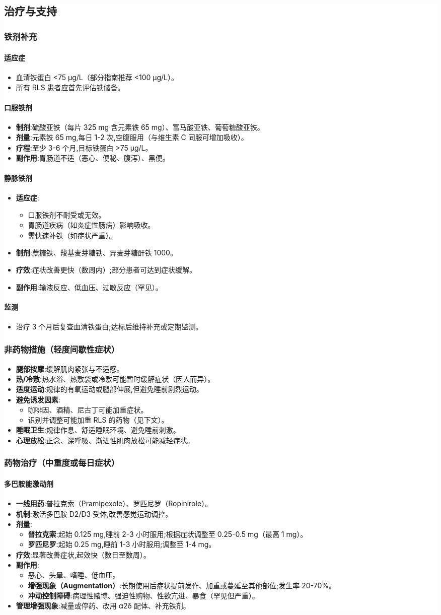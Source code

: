 ## 治疗与支持

### 铁剂补充

#### 适应症

- 血清铁蛋白 <75 μg/L（部分指南推荐 <100 μg/L）。
- 所有 RLS 患者应首先评估铁储备。

#### 口服铁剂

- **制剂**:硫酸亚铁（每片 325 mg 含元素铁 65 mg）、富马酸亚铁、葡萄糖酸亚铁。
- **剂量**:元素铁 65 mg,每日 1-2 次,空腹服用（与维生素 C 同服可增加吸收）。
- **疗程**:至少 3-6 个月,目标铁蛋白 >75 μg/L。
- **副作用**:胃肠道不适（恶心、便秘、腹泻）、黑便。

#### 静脉铁剂

- **适应症**:
    - 口服铁剂不耐受或无效。
    - 胃肠道疾病（如炎症性肠病）影响吸收。
    - 需快速补铁（如症状严重）。

- **制剂**:蔗糖铁、羧基麦芽糖铁、异麦芽糖酐铁 1000。
- **疗效**:症状改善更快（数周内）;部分患者可达到症状缓解。
- **副作用**:输液反应、低血压、过敏反应（罕见）。

#### 监测

- 治疗 3 个月后复查血清铁蛋白;达标后维持补充或定期监测。

### 非药物措施（轻度间歇性症状）

- **腿部按摩**:缓解肌肉紧张与不适感。
- **热/冷敷**:热水浴、热敷袋或冷敷可能暂时缓解症状（因人而异）。
- **适度运动**:规律的有氧运动或腿部伸展,但避免睡前剧烈运动。
- **避免诱发因素**:
    - 咖啡因、酒精、尼古丁可能加重症状。
    - 识别并调整可能加重 RLS 的药物（见下文）。
- **睡眠卫生**:规律作息、舒适睡眠环境、避免睡前刺激。
- **心理放松**:正念、深呼吸、渐进性肌肉放松可能减轻症状。

### 药物治疗（中重度或每日症状）

#### 多巴胺能激动剂

- **一线用药**:普拉克索（Pramipexole）、罗匹尼罗（Ropinirole）。
- **机制**:激活多巴胺 D2/D3 受体,改善感觉运动调控。
- **剂量**:
    - **普拉克索**:起始 0.125 mg,睡前 2-3 小时服用;根据症状调整至 0.25-0.5 mg（最高 1 mg）。
    - **罗匹尼罗**:起始 0.25 mg,睡前 1-3 小时服用;调整至 1-4 mg。
- **疗效**:显著改善症状,起效快（数日至数周）。
- **副作用**:
    - 恶心、头晕、嗜睡、低血压。
    - **增强现象（Augmentation）**:长期使用后症状提前发作、加重或蔓延至其他部位;发生率 20-70%。
    - **冲动控制障碍**:病理性赌博、强迫性购物、性欲亢进、暴食（罕见但严重）。
- **管理增强现象**:减量或停药、改用 α2δ 配体、补充铁剂。
